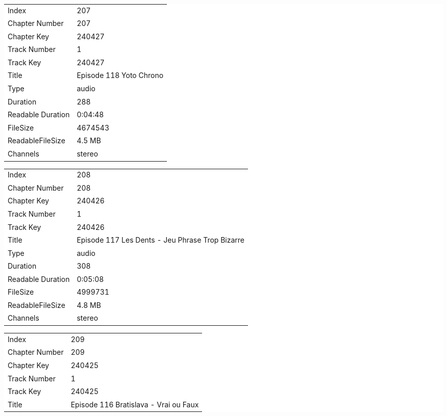 |  |  |
| - | - |
| Index | 207 |
| Chapter Number | 207 |
| Chapter Key | 240427 |
| Track Number | 1 |
| Track Key | 240427 |
| Title | Episode 118 Yoto Chrono |
| Type | audio |
| Duration | 288 |
| Readable Duration | 0:04:48 |
| FileSize | 4674543 |
| ReadableFileSize | 4.5 MB |
| Channels | stereo |

|  |  |
| - | - |
| Index | 208 |
| Chapter Number | 208 |
| Chapter Key | 240426 |
| Track Number | 1 |
| Track Key | 240426 |
| Title | Episode 117 Les Dents - Jeu Phrase Trop Bizarre |
| Type | audio |
| Duration | 308 |
| Readable Duration | 0:05:08 |
| FileSize | 4999731 |
| ReadableFileSize | 4.8 MB |
| Channels | stereo |

|  |  |
| - | - |
| Index | 209 |
| Chapter Number | 209 |
| Chapter Key | 240425 |
| Track Number | 1 |
| Track Key | 240425 |
| Title | Episode 116 Bratislava - Vrai ou Faux |